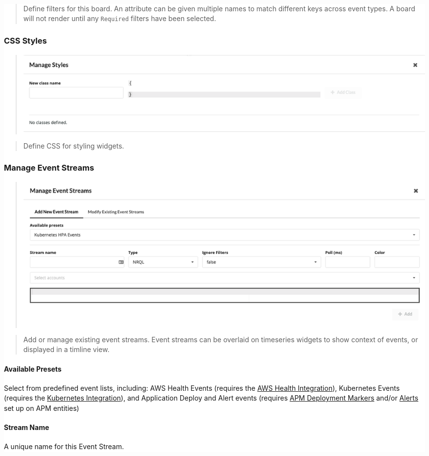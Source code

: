>Define filters for this board. An attribute can be given multiple names to match different keys across event types. A board will not render until any `Required` filters have been selected.
 
### CSS Styles 
>![Create Image](./images/config-styles.png)

>Define CSS for styling widgets.
 
### Manage Event Streams 
>![Streams Image](./images/config-streams.png)

>Add or manage existing event streams. Event streams can be overlaid on timeseries widgets to show context of events, or displayed in a timline view.

#### **Available Presets**
Select from predefined event lists, including: AWS Health Events (requires the [AWS Health Integration](https://docs.newrelic.com/docs/integrations/amazon-integrations/aws-integrations-list/aws-health-monitoring-integration)), Kubernetes Events (requires the [Kubernetes Integration](https://docs.newrelic.com/docs/integrations/kubernetes-integration/installation/kubernetes-integration-install-configure)), and Application Deploy and Alert events (requires [APM Deployment Markers](https://docs.newrelic.com/docs/apm/new-relic-apm/maintenance/record-monitor-deployments) and/or [Alerts](https://docs.newrelic.com/docs/alerts-applied-intelligence/new-relic-alerts/get-started/introduction-alerts) set up on APM entities)

#### **Stream Name**
A unique name for this Event Stream.
